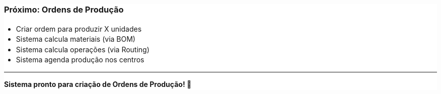 ### **Próximo: Ordens de Produção**
- Criar ordem para produzir X unidades
- Sistema calcula materiais (via BOM)
- Sistema calcula operações (via Routing)
- Sistema agenda produção nos centros

---

**Sistema pronto para criação de Ordens de Produção! 🎯**
